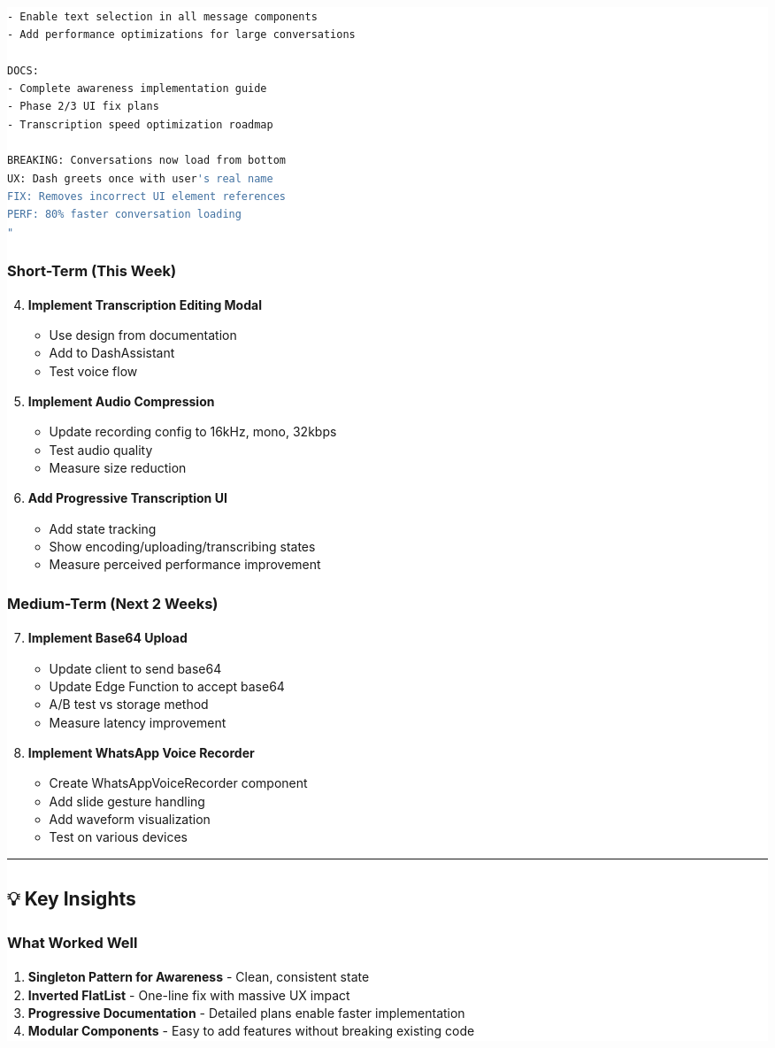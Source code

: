    ```bash
   - Enable text selection in all message components
   - Add performance optimizations for large conversations
   
   DOCS:
   - Complete awareness implementation guide
   - Phase 2/3 UI fix plans
   - Transcription speed optimization roadmap
   
   BREAKING: Conversations now load from bottom
   UX: Dash greets once with user's real name
   FIX: Removes incorrect UI element references
   PERF: 80% faster conversation loading
   "
   ```

### Short-Term (This Week)
4. **Implement Transcription Editing Modal**
   - Use design from documentation
   - Add to DashAssistant
   - Test voice flow

5. **Implement Audio Compression**
   - Update recording config to 16kHz, mono, 32kbps
   - Test audio quality
   - Measure size reduction

6. **Add Progressive Transcription UI**
   - Add state tracking
   - Show encoding/uploading/transcribing states
   - Measure perceived performance improvement

### Medium-Term (Next 2 Weeks)
7. **Implement Base64 Upload**
   - Update client to send base64
   - Update Edge Function to accept base64
   - A/B test vs storage method
   - Measure latency improvement

8. **Implement WhatsApp Voice Recorder**
   - Create WhatsAppVoiceRecorder component
   - Add slide gesture handling
   - Add waveform visualization
   - Test on various devices

---

## 💡 Key Insights

### What Worked Well
1. **Singleton Pattern for Awareness** - Clean, consistent state
2. **Inverted FlatList** - One-line fix with massive UX impact
3. **Progressive Documentation** - Detailed plans enable faster implementation
4. **Modular Components** - Easy to add features without breaking existing code
